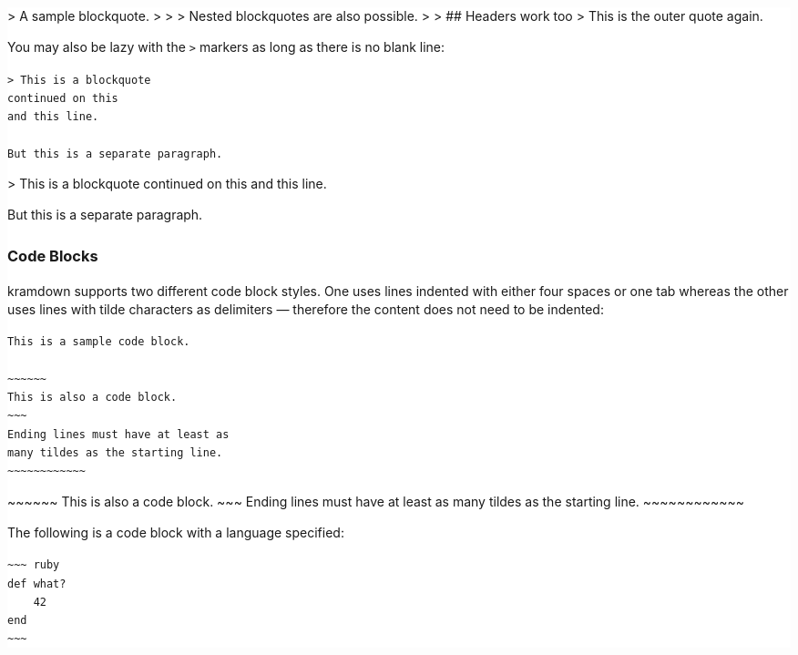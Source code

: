 <div class="output">
> A sample blockquote.
> 
> > Nested blockquotes are also possible.
> 
> ## Headers work too
> This is the outer quote again.
</div>

You may also be lazy with the `>` markers as long as there is no blank line:

	> This is a blockquote
	continued on this
	and this line.
	
	But this is a separate paragraph.

<div class="output">
> This is a blockquote
continued on this
and this line.

But this is a separate paragraph.
</div>

### Code Blocks

kramdown supports two different code block styles. One uses lines indented with either four spaces or one tab whereas the other uses lines with tilde characters as delimiters — therefore the content does not need to be indented:

	This is a sample code block.

	~~~~~~
	This is also a code block.
	~~~
	Ending lines must have at least as
	many tildes as the starting line.
	~~~~~~~~~~~~

<div class="output">
~~~~~~
This is also a code block.
~~~
Ending lines must have at least as
many tildes as the starting line.
~~~~~~~~~~~~
</div>

The following is a code block with a language specified:

	~~~ ruby
	def what?
		42
	end
	~~~
